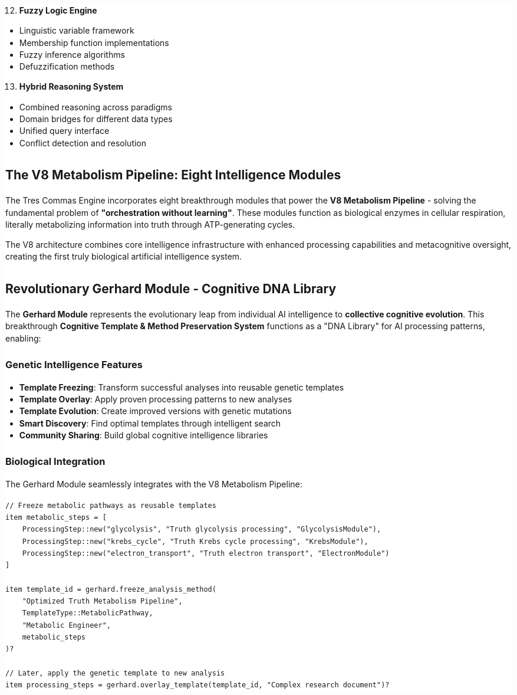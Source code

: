 12. **Fuzzy Logic Engine**
   - Linguistic variable framework
   - Membership function implementations
   - Fuzzy inference algorithms
   - Defuzzification methods

13. **Hybrid Reasoning System**
   - Combined reasoning across paradigms
   - Domain bridges for different data types
   - Unified query interface
   - Conflict detection and resolution

## The V8 Metabolism Pipeline: Eight Intelligence Modules

The Tres Commas Engine incorporates eight breakthrough modules that power the **V8 Metabolism Pipeline** - solving the fundamental problem of **"orchestration without learning"**. These modules function as biological enzymes in cellular respiration, literally metabolizing information into truth through ATP-generating cycles.

The V8 architecture combines core intelligence infrastructure with enhanced processing capabilities and metacognitive oversight, creating the first truly biological artificial intelligence system.

## Revolutionary Gerhard Module - Cognitive DNA Library

The **Gerhard Module** represents the evolutionary leap from individual AI intelligence to **collective cognitive evolution**. This breakthrough **Cognitive Template & Method Preservation System** functions as a "DNA Library" for AI processing patterns, enabling:

### Genetic Intelligence Features

- **Template Freezing**: Transform successful analyses into reusable genetic templates
- **Template Overlay**: Apply proven processing patterns to new analyses  
- **Template Evolution**: Create improved versions with genetic mutations
- **Smart Discovery**: Find optimal templates through intelligent search
- **Community Sharing**: Build global cognitive intelligence libraries

### Biological Integration

The Gerhard Module seamlessly integrates with the V8 Metabolism Pipeline:

```turbulance
// Freeze metabolic pathways as reusable templates
item metabolic_steps = [
    ProcessingStep::new("glycolysis", "Truth glycolysis processing", "GlycolysisModule"),
    ProcessingStep::new("krebs_cycle", "Truth Krebs cycle processing", "KrebsModule"),
    ProcessingStep::new("electron_transport", "Truth electron transport", "ElectronModule")
]

item template_id = gerhard.freeze_analysis_method(
    "Optimized Truth Metabolism Pipeline",
    TemplateType::MetabolicPathway,
    "Metabolic Engineer",
    metabolic_steps
)?

// Later, apply the genetic template to new analysis
item processing_steps = gerhard.overlay_template(template_id, "Complex research document")?
```
